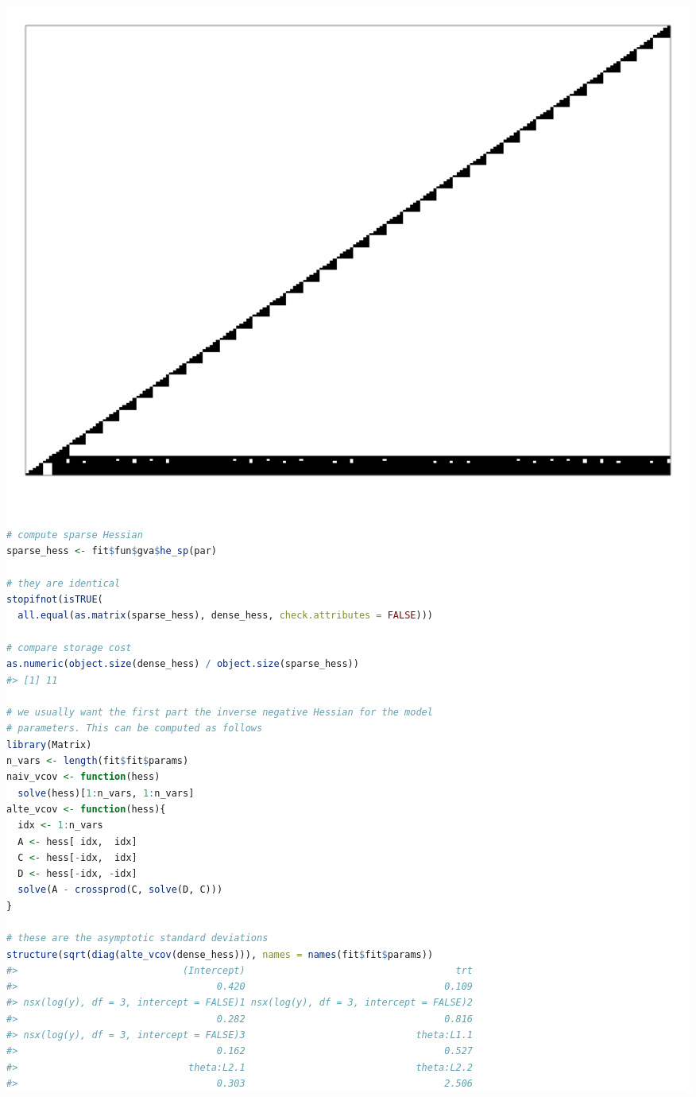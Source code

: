 <img src="man/figures/README-comp_hess-1.png" width="100%" />

``` r

# compute sparse Hessian
sparse_hess <- fit$fun$gva$he_sp(par)

# they are identical 
stopifnot(isTRUE(
  all.equal(as.matrix(sparse_hess), dense_hess, check.attributes = FALSE)))

# compare storage cost
as.numeric(object.size(dense_hess) / object.size(sparse_hess))
#> [1] 11

# we usually want the first part the inverse negative Hessian for the model 
# parameters. This can be computed as follows
library(Matrix)
n_vars <- length(fit$fit$params)
naiv_vcov <- function(hess)
  solve(hess)[1:n_vars, 1:n_vars]
alte_vcov <- function(hess){
  idx <- 1:n_vars
  A <- hess[ idx,  idx]
  C <- hess[-idx,  idx]
  D <- hess[-idx, -idx]
  solve(A - crossprod(C, solve(D, C)))
}

# these are the asymptotic standard deviations
structure(sqrt(diag(alte_vcov(dense_hess))), names = names(fit$fit$params))
#>                             (Intercept)                                     trt 
#>                                   0.420                                   0.109 
#> nsx(log(y), df = 3, intercept = FALSE)1 nsx(log(y), df = 3, intercept = FALSE)2 
#>                                   0.282                                   0.816 
#> nsx(log(y), df = 3, intercept = FALSE)3                              theta:L1.1 
#>                                   0.162                                   0.527 
#>                              theta:L2.1                              theta:L2.2 
#>                                   0.303                                   2.506

```